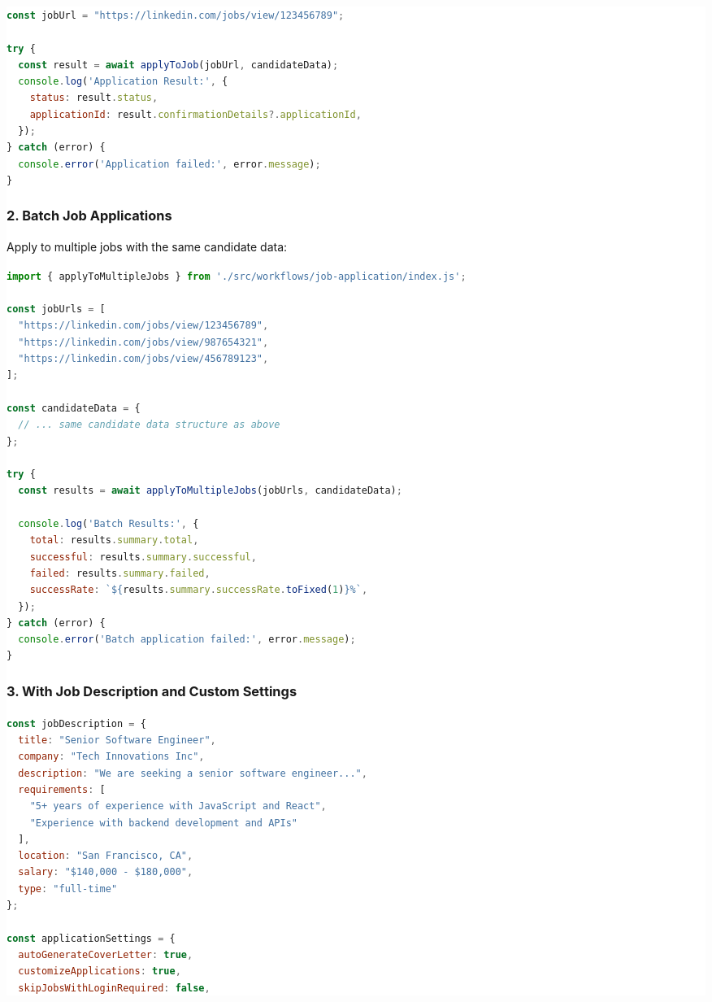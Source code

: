 ```javascript
const jobUrl = "https://linkedin.com/jobs/view/123456789";

try {
  const result = await applyToJob(jobUrl, candidateData);
  console.log('Application Result:', {
    status: result.status,
    applicationId: result.confirmationDetails?.applicationId,
  });
} catch (error) {
  console.error('Application failed:', error.message);
}
```

### 2. Batch Job Applications

Apply to multiple jobs with the same candidate data:

```javascript
import { applyToMultipleJobs } from './src/workflows/job-application/index.js';

const jobUrls = [
  "https://linkedin.com/jobs/view/123456789",
  "https://linkedin.com/jobs/view/987654321",
  "https://linkedin.com/jobs/view/456789123",
];

const candidateData = {
  // ... same candidate data structure as above
};

try {
  const results = await applyToMultipleJobs(jobUrls, candidateData);
  
  console.log('Batch Results:', {
    total: results.summary.total,
    successful: results.summary.successful,
    failed: results.summary.failed,
    successRate: `${results.summary.successRate.toFixed(1)}%`,
  });
} catch (error) {
  console.error('Batch application failed:', error.message);
}
```

### 3. With Job Description and Custom Settings

```javascript
const jobDescription = {
  title: "Senior Software Engineer",
  company: "Tech Innovations Inc",
  description: "We are seeking a senior software engineer...",
  requirements: [
    "5+ years of experience with JavaScript and React",
    "Experience with backend development and APIs"
  ],
  location: "San Francisco, CA",
  salary: "$140,000 - $180,000",
  type: "full-time"
};

const applicationSettings = {
  autoGenerateCoverLetter: true,
  customizeApplications: true,
  skipJobsWithLoginRequired: false,
```